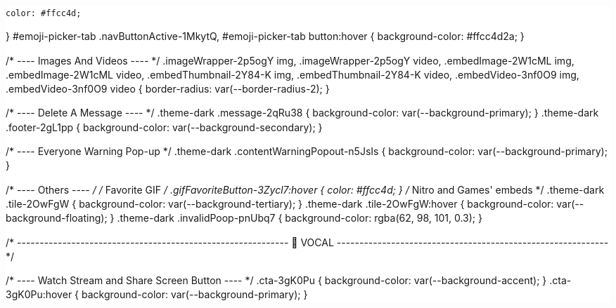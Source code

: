     color: #ffcc4d;
}
#emoji-picker-tab .navButtonActive-1MkytQ,
#emoji-picker-tab button:hover {
    background-color: #ffcc4d2a;
}

/* ---- Images And Videos ---- */
.imageWrapper-2p5ogY img,
.imageWrapper-2p5ogY video,
.embedImage-2W1cML img,
.embedImage-2W1cML video,
.embedThumbnail-2Y84-K img,
.embedThumbnail-2Y84-K video,
.embedVideo-3nf0O9 img,
.embedVideo-3nf0O9 video {
    border-radius: var(--border-radius-2);
}

/* ---- Delete A Message ---- */
.theme-dark .message-2qRu38 {
    background-color: var(--background-primary);
}
.theme-dark .footer-2gL1pp {
    background-color: var(--background-secondary);
}

/* ---- Everyone Warning Pop-up */
.theme-dark .contentWarningPopout-n5JsIs {
    background-color: var(--background-primary);
}

/* ---- Others ---- */
/* Favorite GIF */
.gifFavoriteButton-3Zycl7:hover {
    color: #ffcc4d;
}
/* Nitro and Games' embeds */
.theme-dark .tile-2OwFgW {
    background-color: var(--background-tertiary);
}
.theme-dark .tile-2OwFgW:hover {
    background-color: var(--background-floating);
}
.theme-dark .invalidPoop-pnUbq7 {
    background-color: rgba(62, 98, 101, 0.3);
}

/* ------------------------------------------------------------ 🌷 VOCAL ------------------------------------------------------------ */

/* ---- Watch Stream and Share Screen Button ---- */
.cta-3gK0Pu {
    background-color: var(--background-accent);
}
.cta-3gK0Pu:hover {
    background-color: var(--background-primary);
}
